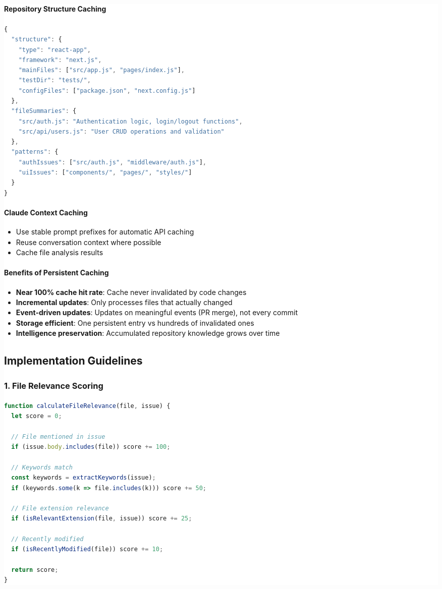 #### **Repository Structure Caching**
```javascript
{
  "structure": {
    "type": "react-app",
    "framework": "next.js",
    "mainFiles": ["src/app.js", "pages/index.js"],
    "testDir": "tests/",
    "configFiles": ["package.json", "next.config.js"]
  },
  "fileSummaries": {
    "src/auth.js": "Authentication logic, login/logout functions",
    "src/api/users.js": "User CRUD operations and validation"
  },
  "patterns": {
    "authIssues": ["src/auth.js", "middleware/auth.js"],
    "uiIssues": ["components/", "pages/", "styles/"]
  }
}
```

#### **Claude Context Caching**
- Use stable prompt prefixes for automatic API caching
- Reuse conversation context where possible
- Cache file analysis results

#### **Benefits of Persistent Caching**
- **Near 100% cache hit rate**: Cache never invalidated by code changes
- **Incremental updates**: Only processes files that actually changed
- **Event-driven updates**: Updates on meaningful events (PR merge), not every commit
- **Storage efficient**: One persistent entry vs hundreds of invalidated ones
- **Intelligence preservation**: Accumulated repository knowledge grows over time

## Implementation Guidelines

### 1. **File Relevance Scoring**
```javascript
function calculateFileRelevance(file, issue) {
  let score = 0;

  // File mentioned in issue
  if (issue.body.includes(file)) score += 100;

  // Keywords match
  const keywords = extractKeywords(issue);
  if (keywords.some(k => file.includes(k))) score += 50;

  // File extension relevance
  if (isRelevantExtension(file, issue)) score += 25;

  // Recently modified
  if (isRecentlyModified(file)) score += 10;

  return score;
}
```
